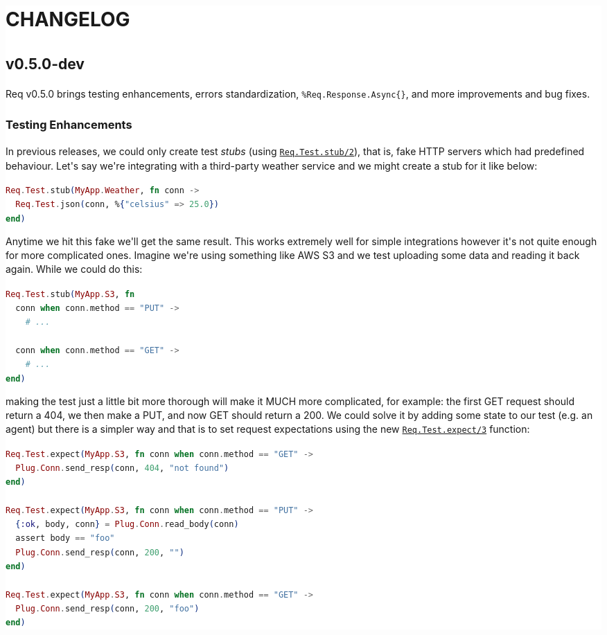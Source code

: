 # CHANGELOG

## v0.5.0-dev

Req v0.5.0 brings testing enhancements, errors standardization, `%Req.Response.Async{}`, and more improvements and bug fixes.

### Testing Enhancements

In previous releases, we could only create test _stubs_ (using [`Req.Test.stub/2`]), that is, fake
HTTP servers which had predefined behaviour. Let's say we're integrating with a third-party
weather service and we might create a stub for it like below:

```elixir
Req.Test.stub(MyApp.Weather, fn conn ->
  Req.Test.json(conn, %{"celsius" => 25.0})
end)
```

Anytime we hit this fake we'll get the same result. This works extremely well for simple
integrations however it's not quite enough for more complicated ones. Imagine we're using
something like AWS S3 and we test uploading some data and reading it back again. While we could do
this:

```elixir
Req.Test.stub(MyApp.S3, fn
  conn when conn.method == "PUT" ->
    # ...

  conn when conn.method == "GET" ->
    # ...
end)
```

making the test just a little bit more thorough will make it MUCH more complicated, for example:
the first GET request should return a 404, we then make a PUT, and now GET should return a 200.
We could solve it by adding some state to our test (e.g. an agent) but there is a simpler way and
that is to set request expectations using the new [`Req.Test.expect/3`] function:

```elixir
Req.Test.expect(MyApp.S3, fn conn when conn.method == "GET" ->
  Plug.Conn.send_resp(conn, 404, "not found")
end)

Req.Test.expect(MyApp.S3, fn conn when conn.method == "PUT" ->
  {:ok, body, conn} = Plug.Conn.read_body(conn)
  assert body == "foo"
  Plug.Conn.send_resp(conn, 200, "")
end)

Req.Test.expect(MyApp.S3, fn conn when conn.method == "GET" ->
  Plug.Conn.send_resp(conn, 200, "foo")
end)
```


[resp_json]: https://hexdocs.pm/req/Req.Response.html#json/2
[`auth`]:                https://hexdocs.pm/req/Req.Steps.html#auth/1
[`cache`]:               https://hexdocs.pm/req/Req.Steps.html#cache/1
[`compress_body`]:       https://hexdocs.pm/req/Req.Steps.html#compress_body/1
[`compressed`]:          https://hexdocs.pm/req/Req.Steps.html#compressed/1
[`decode_body`]:         https://hexdocs.pm/req/Req.Steps.html#decode_body/1
[`decompress_body`]:     https://hexdocs.pm/req/Req.Steps.html#decompress_body/1
[`compress_body`]:       https://hexdocs.pm/req/Req.Steps.html#compress_body/1
[`encode_body`]:         https://hexdocs.pm/req/Req.Steps.html#encode_body/1
[`redirect`]:            https://hexdocs.pm/req/Req.Steps.html#redirect/1
[`handle_http_errors`]:  https://hexdocs.pm/req/Req.Steps.html#handle_http_errors/1
[`put_base_url`]:        https://hexdocs.pm/req/Req.Steps.html#put_base_url/1
[`put_params`]:          https://hexdocs.pm/req/Req.Steps.html#put_params/1
[`put_path_params`]:     https://hexdocs.pm/req/Req.Steps.html#put_path_params/1
[`put_plug`]:            https://hexdocs.pm/req/Req.Steps.html#put_plug/1
[`run_plug`]:            https://hexdocs.pm/req/Req.Steps.html#run_plug/1
[`put_user_agent`]:      https://hexdocs.pm/req/Req.Steps.html#put_user_agent/1
[`put_range`]:           https://hexdocs.pm/req/Req.Steps.html#put_range/1
[`retry`]:               https://hexdocs.pm/req/Req.Steps.html#retry/1
[`run_finch`]:           https://hexdocs.pm/req/Req.Steps.html#run_finch/1
[`checksum`]:            https://hexdocs.pm/req/Req.Steps.html#checksum/1
[`verify_checksum`]:     https://hexdocs.pm/req/Req.Steps.html#verify_checksum/1
[`put_aws_sigv4`]:       https://hexdocs.pm/req/Req.Steps.html#put_aws_sigv4/1
[`Req`]:                        https://hexdocs.pm/req/Req.html
[`Req.new/1`]:                  https://hexdocs.pm/req/Req.html#new/1
[`Req.request/2`]:              https://hexdocs.pm/req/Req.html#request/2
[`Req.run/2`]:                  https://hexdocs.pm/req/Req.html#run/2
[`Req.run!/2`]:                 https://hexdocs.pm/req/Req.html#run!/2
[`Req.merge/2`]:                https://hexdocs.pm/req/Req.html#merge/2
[`Req.parse_message/2`]:        https://hexdocs.pm/req/Req.html#merge/2
[`Req.cancel_async_request/1`]: https://hexdocs.pm/req/Req.html#merge/2
[`Req.Request`]:                   https://hexdocs.pm/req/Req.Request.html
[`Req.Request.new/1`]:             https://hexdocs.pm/req/Req.Request.html#new/1
[`Req.Request.run_request/1`]:     https://hexdocs.pm/req/Req.Request.html#run_request/1
[`Req.Request.get_option/3`]:      https://hexdocs.pm/req/Req.Request.html#get_option/3
[`Req.Request.get_option_lazy/2`]: https://hexdocs.pm/req/Req.Request.html#get_option_lazy/2
[`Req.Request.fetch_option/2`]:    https://hexdocs.pm/req/Req.Request.html#fetch_option/2
[`Req.Request.fetch_option!/2`]:   https://hexdocs.pm/req/Req.Request.html#fetch_option!/2
[`Req.Request.delete_option/2`]:   https://hexdocs.pm/req/Req.Request.html#delete_option/2
[`Req.Request.drop_options/2`]:    https://hexdocs.pm/req/Req.Request.html#drop_options/2
[`Req.Request.update_private/4`]:  https://hexdocs.pm/req/Req.Request.html#update_private/4
[`Req.Response`]:                  https://hexdocs.pm/req/Req.Response.html
[`Req.Response.get_header/2`]:     https://hexdocs.pm/req/Req.Response.html#get_response/2
[`Req.Response.delete_header/2`]:  https://hexdocs.pm/req/Req.Response.html#delete_header/2
[`Req.Response.update_private/4`]: https://hexdocs.pm/req/Req.Response.html#update_private/4
[`Req.Response.Async`]:            https://hexdocs.pm/req/Req.Response.Async.html
[`Req.Test`]: https://hexdocs.pm/req/Req.Test.html
[`Req.Test.stub/2`]: https://hexdocs.pm/req/Req.Test.html#stub/2
[`Req.Test.json/2`]: https://hexdocs.pm/req/Req.Test.html#json/2
[`Req.Test.html/2`]: https://hexdocs.pm/req/Req.Test.html#html/2
[`Req.Test.text/2`]: https://hexdocs.pm/req/Req.Test.html#text/2
[`Req.Test.allow/3`]: https://hexdocs.pm/req/Req.Test.html#allow/3
[`Req.Test.transport_error/2`]: https://hexdocs.pm/req/Req.Test.html#transport_error/2
[`Req.Test.expect/3`]: https://hexdocs.pm/req/Req.Test.html#expect/3
[`Req.Test.verify!/0`]: https://hexdocs.pm/req/Req.Test.html#verify!/0
[`Req.Test.verify!/1`]: https://hexdocs.pm/req/Req.Test.html#verify!/1
[`Req.Test.verify_on_exit!/1`]: https://hexdocs.pm/req/Req.Test.html#verify_on_exit!/1
[`Req.Test.set_req_test_from_context/1`]: https://hexdocs.pm/req/Req.Test.html#set_req_test_from_context/1
[`Req.Test.set_req_test_to_private/1`]: https://hexdocs.pm/req/Req.Test.html#set_req_test_to_private/1
[`Req.Test.set_req_test_to_shared/1`]: https://hexdocs.pm/req/Req.Test.html#set_req_test_to_shared/1
[`Req.Steps`]:   https://hexdocs.pm/req/Req.Steps.html
[`Req.TransportError`]: https://hexdocs.pm/req/Req.TransportError.html
[`Req.HTTPError`]: https://hexdocs.pm/req/Req.HTTPError.html
[`Req.TooManyRedirectsError`]: https://hexdocs.pm/req/Req.TooManyRedirectsError.html
[`Req.DecompressError`]: https://hexdocs.pm/req/Req.DecompressError.html
[`Req.ArchiveError`]: https://hexdocs.pm/req/Req.ArchiveError.html
[`Enumerable`]:  https://hexdocs.pm/elixir/Enumerable.html
[`Collectable`]: https://hexdocs.pm/elixir/Collectable.html